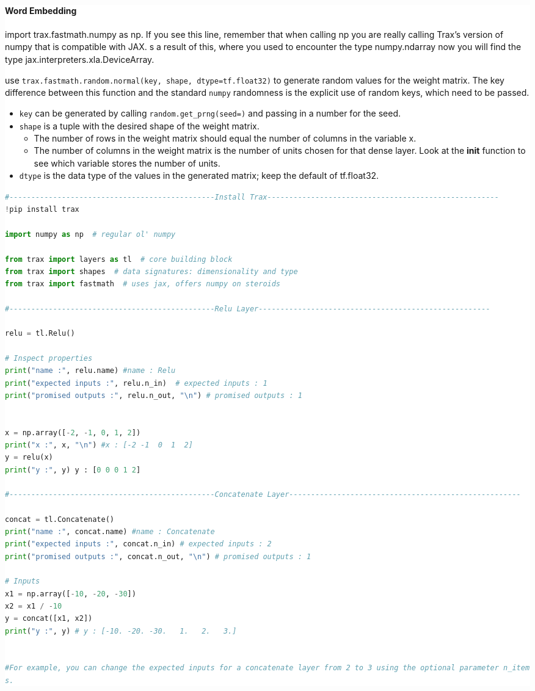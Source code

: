#### Word Embedding 


import trax.fastmath.numpy as np. If you see this line, remember that when calling np you are really calling Trax’s version of numpy that is compatible with JAX. s a result of this, where you used to encounter the type numpy.ndarray now you will find the type jax.interpreters.xla.DeviceArray.


 use ```trax.fastmath.random.normal(key, shape, dtype=tf.float32)``` to generate random values for the weight matrix. The key difference between this function and the standard ```numpy``` randomness is the explicit use of random keys, which need to be passed. 

- ```key``` can be generated by calling ```random.get_prng(seed=)``` and passing in a number for the seed.
- ```shape``` is a tuple with the desired shape of the weight matrix.
    - The number of rows in the weight matrix should equal the number of columns in the variable x.
    - The number of columns in the weight matrix is the number of units chosen for that dense layer. Look at the __init__ function to see which variable stores the number of units.
- ```dtype``` is the data type of the values in the generated matrix; keep the default of tf.float32. 

```python
#-----------------------------------------------Install Trax-----------------------------------------------------
!pip install trax

import numpy as np  # regular ol' numpy

from trax import layers as tl  # core building block
from trax import shapes  # data signatures: dimensionality and type
from trax import fastmath  # uses jax, offers numpy on steroids

#-----------------------------------------------Relu Layer-----------------------------------------------------

relu = tl.Relu()

# Inspect properties
print("name :", relu.name) #name : Relu
print("expected inputs :", relu.n_in)  # expected inputs : 1
print("promised outputs :", relu.n_out, "\n") # promised outputs : 1 


x = np.array([-2, -1, 0, 1, 2])
print("x :", x, "\n") #x : [-2 -1  0  1  2] 
y = relu(x)
print("y :", y) y : [0 0 0 1 2]

#-----------------------------------------------Concatenate Layer-----------------------------------------------------

concat = tl.Concatenate()
print("name :", concat.name) #name : Concatenate
print("expected inputs :", concat.n_in) # expected inputs : 2
print("promised outputs :", concat.n_out, "\n") # promised outputs : 1 

# Inputs
x1 = np.array([-10, -20, -30])
x2 = x1 / -10
y = concat([x1, x2]) 
print("y :", y) # y : [-10. -20. -30.   1.   2.   3.]


#For example, you can change the expected inputs for a concatenate layer from 2 to 3 using the optional parameter n_items.

```